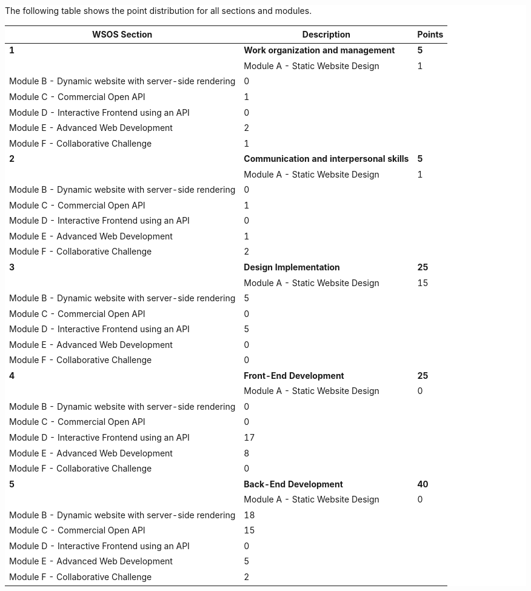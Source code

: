 The following table shows the point distribution for all sections and modules.

| **WSOS Section** | **Description** | **Points** |
| --- | --- | --- |
| **1** | **Work organization and management** | **5** |
|     | Module A - Static Website Design | 1   |
| Module B - Dynamic website with server-side rendering | 0   |
| Module C - Commercial Open API | 1   |
| Module D - Interactive Frontend using an API | 0   |
| Module E - Advanced Web Development | 2   |
| Module F - Collaborative Challenge | 1   |
| **2** | **Communication and interpersonal skills** | **5** |
|     | Module A - Static Website Design | 1   |
| Module B - Dynamic website with server-side rendering | 0   |
| Module C - Commercial Open API | 1   |
| Module D - Interactive Frontend using an API | 0   |
| Module E - Advanced Web Development | 1   |
| Module F - Collaborative Challenge | 2   |
| **3** | **Design Implementation** | **25** |
|     | Module A - Static Website Design | 15  |
| Module B - Dynamic website with server-side rendering | 5   |
| Module C - Commercial Open API | 0   |
| Module D - Interactive Frontend using an API | 5   |
| Module E - Advanced Web Development | 0   |
| Module F - Collaborative Challenge | 0   |
| **4** | **Front-End Development** | **25** |
|     | Module A - Static Website Design | 0   |
| Module B - Dynamic website with server-side rendering | 0   |
| Module C - Commercial Open API | 0   |
| Module D - Interactive Frontend using an API | 17  |
| Module E - Advanced Web Development | 8   |
| Module F - Collaborative Challenge | 0   |
| **5** | **Back-End Development** | **40** |
|     | Module A - Static Website Design | 0   |
| Module B - Dynamic website with server-side rendering | 18  |
| Module C - Commercial Open API | 15  |
| Module D - Interactive Frontend using an API | 0   |
| Module E - Advanced Web Development | 5   |
| Module F - Collaborative Challenge | 2   |